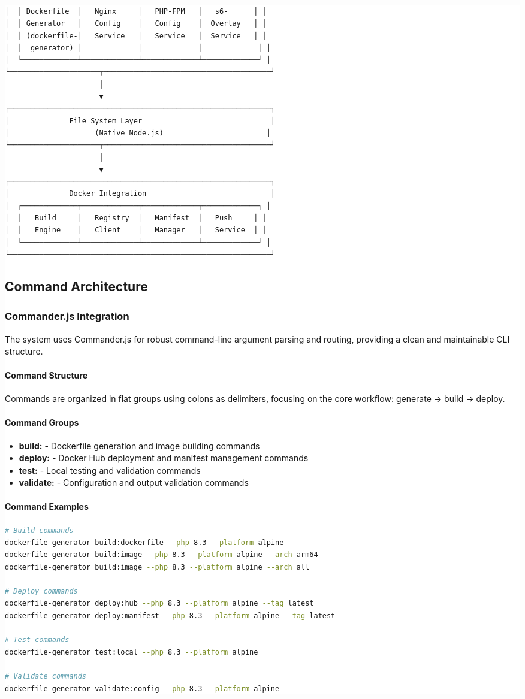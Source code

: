 ```
│  │ Dockerfile  │   Nginx     │   PHP-FPM   │   s6-      │ │
│  │ Generator   │   Config    │   Config    │  Overlay   │ │
│  │ (dockerfile-│   Service   │   Service   │  Service   │ │
│  │  generator) │             │             │             │ │
│  └─────────────┴─────────────┴─────────────┴─────────────┘ │
└─────────────────────┬───────────────────────────────────────┘
                      │
                      ▼
┌─────────────────────────────────────────────────────────────┐
│              File System Layer                              │
│                    (Native Node.js)                        │
└─────────────────────┬───────────────────────────────────────┘
                      │
                      ▼
┌─────────────────────────────────────────────────────────────┐
│              Docker Integration                             │
│  ┌─────────────┬─────────────┬─────────────┬─────────────┐ │
│  │   Build     │   Registry  │   Manifest  │   Push     │ │
│  │   Engine    │   Client    │   Manager   │   Service  │ │
│  └─────────────┴─────────────┴─────────────┴─────────────┘ │
└─────────────────────────────────────────────────────────────┘
```

## Command Architecture

### Commander.js Integration

The system uses Commander.js for robust command-line argument parsing and routing, providing a clean and maintainable CLI structure.

#### Command Structure

Commands are organized in flat groups using colons as delimiters, focusing on the core workflow: generate → build → deploy.

#### Command Groups

- **build:** - Dockerfile generation and image building commands
- **deploy:** - Docker Hub deployment and manifest management commands  
- **test:** - Local testing and validation commands
- **validate:** - Configuration and output validation commands

#### Command Examples

```bash
# Build commands
dockerfile-generator build:dockerfile --php 8.3 --platform alpine
dockerfile-generator build:image --php 8.3 --platform alpine --arch arm64
dockerfile-generator build:image --php 8.3 --platform alpine --arch all

# Deploy commands
dockerfile-generator deploy:hub --php 8.3 --platform alpine --tag latest
dockerfile-generator deploy:manifest --php 8.3 --platform alpine --tag latest

# Test commands
dockerfile-generator test:local --php 8.3 --platform alpine

# Validate commands
dockerfile-generator validate:config --php 8.3 --platform alpine
```
